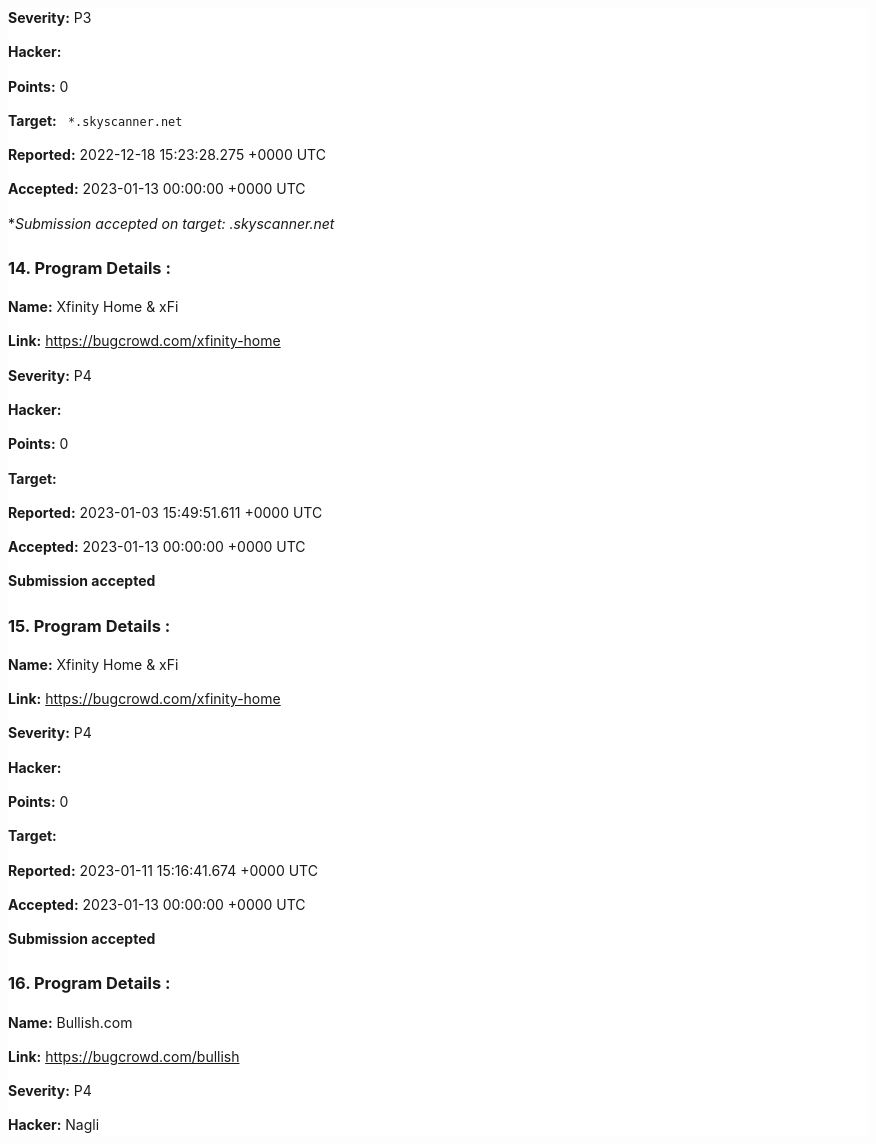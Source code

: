  **Severity:** P3 

 **Hacker:**  

 **Points:** 0 

 **Target:** ` *.skyscanner.net` 

 **Reported:** 2022-12-18 15:23:28.275 +0000 UTC 

 **Accepted:** 2023-01-13 00:00:00 +0000 UTC 

 **Submission accepted on target: *.skyscanner.net** 

### 14. Program Details : 

**Name:** Xfinity Home & xFi 

 **Link:** <https://bugcrowd.com/xfinity-home> 

 **Severity:** P4 

 **Hacker:**  

 **Points:** 0 

 **Target:** ` ` 

 **Reported:** 2023-01-03 15:49:51.611 +0000 UTC 

 **Accepted:** 2023-01-13 00:00:00 +0000 UTC 

 **Submission accepted** 

### 15. Program Details : 

**Name:** Xfinity Home & xFi 

 **Link:** <https://bugcrowd.com/xfinity-home> 

 **Severity:** P4 

 **Hacker:**  

 **Points:** 0 

 **Target:** ` ` 

 **Reported:** 2023-01-11 15:16:41.674 +0000 UTC 

 **Accepted:** 2023-01-13 00:00:00 +0000 UTC 

 **Submission accepted** 

### 16. Program Details : 

**Name:** Bullish.com 

 **Link:** <https://bugcrowd.com/bullish> 

 **Severity:** P4 

 **Hacker:** Nagli 
